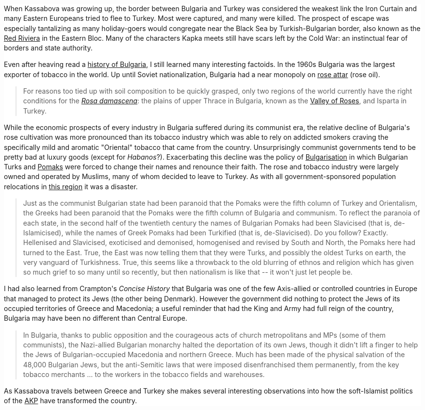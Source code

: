 When Kassabova was growing up, the border between Bulgaria and Turkey was considered the weakest link the Iron Curtain and many Eastern Europeans tried to flee to Turkey. Most were captured, and many were killed. The prospect of escape was especially tantalizing as many holiday-goers would congregate near the Black Sea by Turkish-Bulgarian border, also known as the [Red Riviera](https://tinyurl.com/vbw7v68) in the Eastern Bloc. Many of the characters Kapka meets still have scars left by the Cold War: an instinctual fear of borders and state authority. 

Even after heaving read a [history of Bulgaria](https://bioeconometrician.github.io/history_bulgaria/), I still learned many interesting factoids. In the 1960s Bulgaria was the largest exporter of tobacco in the world. Up until Soviet nationalization, Bulgaria had a near monopoly on [rose attar](https://en.wikipedia.org/wiki/Rose_oil) (rose oil).

> For reasons too tied up with soil composition to be quickly grasped, only two regions of the world currently have the right conditions for the *[Rosa damascena](https://en.wikipedia.org/wiki/Rosa_%C3%97_damascena)*: the plains of upper Thrace in Bulgaria, known as the [Valley of Roses](https://en.wikipedia.org/wiki/Rose_Valley,_Bulgaria), and Isparta in Turkey. 

While the economic prospects of every industry in Bulgaria suffered during its communist era, the relative decline of Bulgaria's rose cultivation was more pronounced than its tobacco industry which was able to rely on addicted smokers craving the specifically mild and aromatic "Oriental" tobacco that came from the country. Unsurprisingly communist governments tend to be pretty bad at luxury goods (except for *Habanos*?). Exacerbating this decline was the policy of [Bulgarisation](https://en.wikipedia.org/wiki/Bulgarisation) in which Bulgarian Turks and [Pomaks](https://en.wikipedia.org/wiki/Pomaks) were forced to change their names and renounce their faith. The rose and tobacco industry were largely owned and operated by Muslims, many of whom decided to leave to Turkey. As with all government-sponsored population relocations in [this region](https://en.wikipedia.org/wiki/Population_exchange_between_Greece_and_Turkey) it was a disaster. 

> Just as the communist Bulgarian state had been paranoid that the Pomaks were the fifth column of Turkey and Orientalism, the Greeks had been paranoid that the Pomaks were the fifth column of Bulgaria and communism. To reflect the paranoia of each state, in the second half of the twentieth century the names of Bulgarian Pomaks had been Slavicised (that is, de-Islamicised), while the names of Greek Pomaks had been Turkified (that is, de-Slavicised). Do you follow? Exactly. Hellenised and Slavicised, exoticised and demonised, homogenised and revised by South and North, the Pomaks here had turned to the East. True, the East was now telling them that they were Turks, and possibly the oldest Turks on earth, the very vanguard of Turkishness. True, this seems like a throwback to the old blurring of ethnos and religion which has given so much grief to so many until so recently, but then nationalism is like that -- it won't just let people be. 

I had also learned from Crampton's *Concise History* that Bulgaria was one of the few Axis-allied or controlled countries in Europe that managed to protect its Jews (the other being Denmark). However the government did nothing to protect the Jews of its occupied territories of Greece and Macedonia; a useful reminder that had the King and Army had full reign of the country, Bulgaria may have been no different than Central Europe.

> In Bulgaria, thanks to public opposition and the courageous acts of church metropolitans and MPs (some of them communists), the Nazi-allied Bulgarian monarchy halted the deportation of its own Jews, though it didn't lift a finger to help the Jews of Bulgarian-occupied Macedonia and northern Greece. Much has been made of the physical salvation of the 48,000 Bulgarian Jews, but the anti-Semitic laws that were imposed disenfranchised them permanently, from the key tobacco merchants ... to the workers in the tobacco fields and warehouses. 

As Kassabova travels between Greece and Turkey she makes several interesting observations into how the soft-Islamist politics of the [AKP](https://en.wikipedia.org/wiki/Justice_and_Development_Party_(Turkey)) have transformed the country. 
